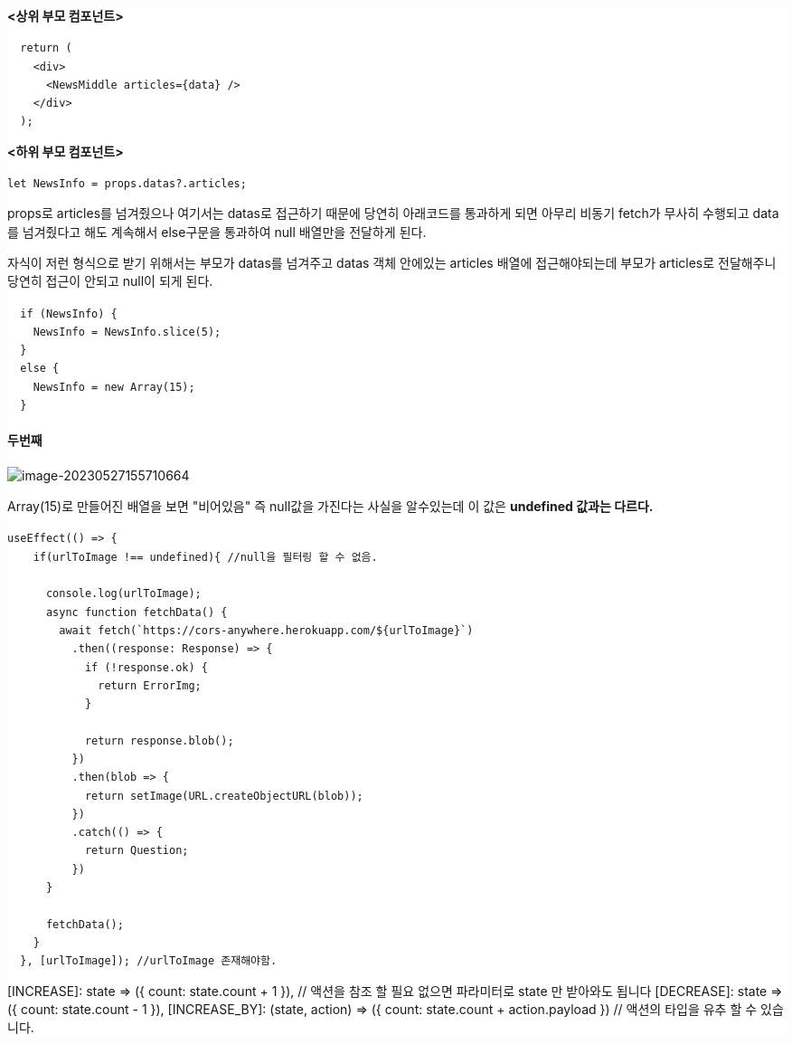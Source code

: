

**<상위 부모 컴포넌트>**

```react
  return (
    <div>
      <NewsMiddle articles={data} />
    </div>
  );
```



**<하위 부모 컴포넌트>**

```react
let NewsInfo = props.datas?.articles;
```



props로 articles를 넘겨줬으나 여기서는 datas로 접근하기 때문에 당연히 아래코드를 통과하게 되면 아무리 비동기 fetch가 무사히 수행되고 data를 넘겨줬다고 해도 계속해서 else구문을 통과하여 null 배열만을 전달하게 된다.

자식이 저런 형식으로 받기 위해서는 부모가 datas를 넘겨주고 datas 객체 안에있는 articles 배열에 접근해야되는데 부모가 articles로 전달해주니 당연히 접근이 안되고 null이 되게 된다.

```react
  if (NewsInfo) {
    NewsInfo = NewsInfo.slice(5);
  }
  else {
    NewsInfo = new Array(15);
  }
```



#### 두번째

![image-20230527155710664](C:/Users/qhill/OneDrive/%EB%B0%94%ED%83%95%20%ED%99%94%EB%A9%B4/Reference/React/md-images/image-20230527155710664.png)


Array(15)로 만들어진 배열을 보면 "비어있음" 즉 null값을 가진다는 사실을 알수있는데 이 값은 **undefined 값과는 다르다.**


```react
useEffect(() => {
    if(urlToImage !== undefined){ //null을 필터링 할 수 없음.

      console.log(urlToImage);
      async function fetchData() {
        await fetch(`https://cors-anywhere.herokuapp.com/${urlToImage}`)
          .then((response: Response) => {
            if (!response.ok) {
              return ErrorImg;
            }
  
            return response.blob();
          })
          .then(blob => {
            return setImage(URL.createObjectURL(blob));
          })
          .catch(() => {
            return Question;
          })
      }
  
      fetchData();
    }
  }, [urlToImage]); //urlToImage 존재해야함.
```


  [INCREASE]: state => ({ count: state.count + 1 }), // 액션을 참조 할 필요 없으면 파라미터로 state 만 받아와도 됩니다
  [DECREASE]: state => ({ count: state.count - 1 }),
  [INCREASE_BY]: (state, action) => ({ count: state.count + action.payload }) // 액션의 타입을 유추 할 수 있습니다.